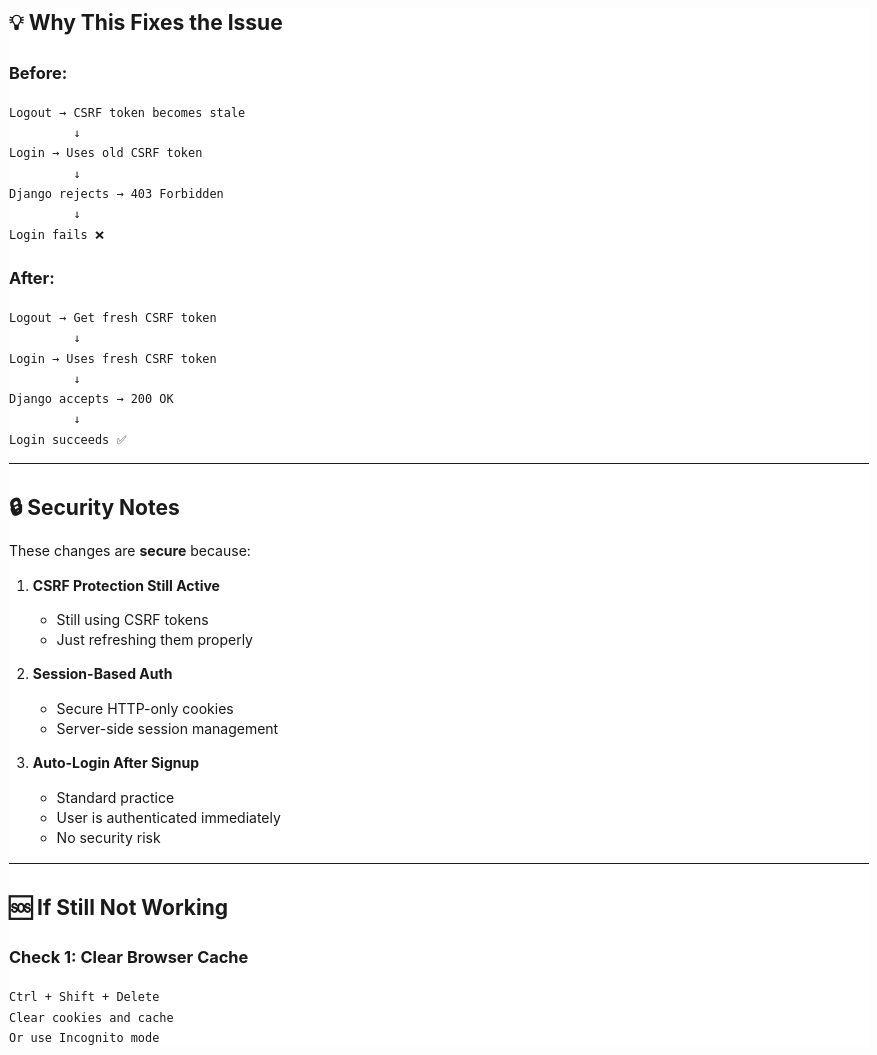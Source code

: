 ## 💡 **Why This Fixes the Issue**

### **Before:**
```
Logout → CSRF token becomes stale
         ↓
Login → Uses old CSRF token
         ↓
Django rejects → 403 Forbidden
         ↓
Login fails ❌
```

### **After:**
```
Logout → Get fresh CSRF token
         ↓
Login → Uses fresh CSRF token
         ↓
Django accepts → 200 OK
         ↓
Login succeeds ✅
```

---

## 🔒 **Security Notes**

These changes are **secure** because:

1. **CSRF Protection Still Active**
   - Still using CSRF tokens
   - Just refreshing them properly

2. **Session-Based Auth**
   - Secure HTTP-only cookies
   - Server-side session management

3. **Auto-Login After Signup**
   - Standard practice
   - User is authenticated immediately
   - No security risk

---

## 🆘 **If Still Not Working**

### **Check 1: Clear Browser Cache**
```
Ctrl + Shift + Delete
Clear cookies and cache
Or use Incognito mode
```
